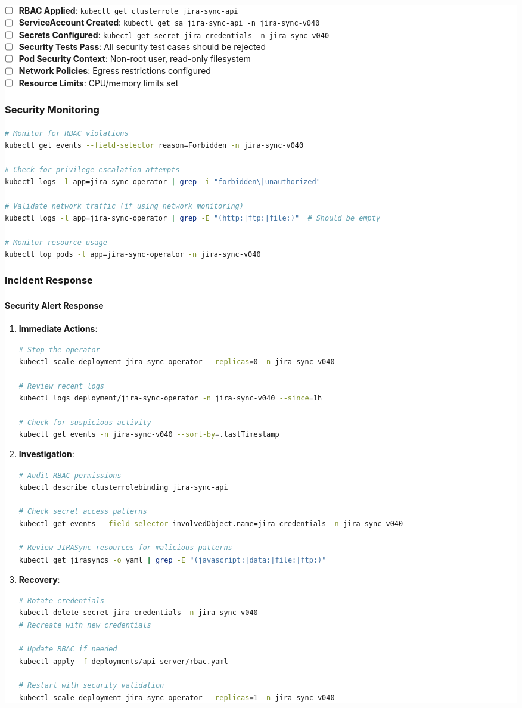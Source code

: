 - [ ] **RBAC Applied**: `kubectl get clusterrole jira-sync-api`
- [ ] **ServiceAccount Created**: `kubectl get sa jira-sync-api -n jira-sync-v040`
- [ ] **Secrets Configured**: `kubectl get secret jira-credentials -n jira-sync-v040`
- [ ] **Security Tests Pass**: All security test cases should be rejected
- [ ] **Pod Security Context**: Non-root user, read-only filesystem
- [ ] **Network Policies**: Egress restrictions configured
- [ ] **Resource Limits**: CPU/memory limits set

### Security Monitoring

```bash
# Monitor for RBAC violations
kubectl get events --field-selector reason=Forbidden -n jira-sync-v040

# Check for privilege escalation attempts
kubectl logs -l app=jira-sync-operator | grep -i "forbidden\|unauthorized"

# Validate network traffic (if using network monitoring)
kubectl logs -l app=jira-sync-operator | grep -E "(http:|ftp:|file:)"  # Should be empty

# Monitor resource usage
kubectl top pods -l app=jira-sync-operator -n jira-sync-v040
```

### Incident Response

#### Security Alert Response

1. **Immediate Actions**:
   ```bash
   # Stop the operator
   kubectl scale deployment jira-sync-operator --replicas=0 -n jira-sync-v040
   
   # Review recent logs
   kubectl logs deployment/jira-sync-operator -n jira-sync-v040 --since=1h
   
   # Check for suspicious activity
   kubectl get events -n jira-sync-v040 --sort-by=.lastTimestamp
   ```

2. **Investigation**:
   ```bash
   # Audit RBAC permissions
   kubectl describe clusterrolebinding jira-sync-api
   
   # Check secret access patterns
   kubectl get events --field-selector involvedObject.name=jira-credentials -n jira-sync-v040
   
   # Review JIRASync resources for malicious patterns
   kubectl get jirasyncs -o yaml | grep -E "(javascript:|data:|file:|ftp:)"
   ```

3. **Recovery**:
   ```bash
   # Rotate credentials
   kubectl delete secret jira-credentials -n jira-sync-v040
   # Recreate with new credentials
   
   # Update RBAC if needed
   kubectl apply -f deployments/api-server/rbac.yaml
   
   # Restart with security validation
   kubectl scale deployment jira-sync-operator --replicas=1 -n jira-sync-v040
   ```
